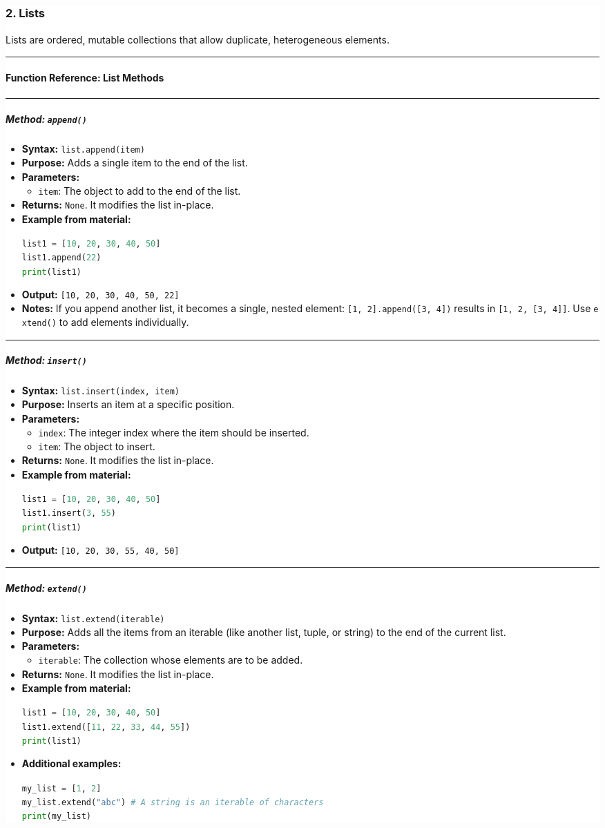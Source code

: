 
### **2. Lists**

Lists are ordered, mutable collections that allow duplicate, heterogeneous elements.

---

#### **Function Reference: List Methods**

---

##### **Method: `append()`**

- **Syntax:** `list.append(item)`
- **Purpose:** Adds a single item to the end of the list.
- **Parameters:**
  - `item`: The object to add to the end of the list.
- **Returns:** `None`. It modifies the list in-place.
- **Example from material:**
  ```python
  list1 = [10, 20, 30, 40, 50]
  list1.append(22)
  print(list1)
  ```
- **Output:** `[10, 20, 30, 40, 50, 22]`
- **Notes:** If you append another list, it becomes a single, nested element: `[1, 2].append([3, 4])` results in `[1, 2, [3, 4]]`. Use `extend()` to add elements individually.

---

##### **Method: `insert()`**

- **Syntax:** `list.insert(index, item)`
- **Purpose:** Inserts an item at a specific position.
- **Parameters:**
  - `index`: The integer index where the item should be inserted.
  - `item`: The object to insert.
- **Returns:** `None`. It modifies the list in-place.
- **Example from material:**
  ```python
  list1 = [10, 20, 30, 40, 50]
  list1.insert(3, 55)
  print(list1)
  ```
- **Output:** `[10, 20, 30, 55, 40, 50]`

---

##### **Method: `extend()`**

- **Syntax:** `list.extend(iterable)`
- **Purpose:** Adds all the items from an iterable (like another list, tuple, or string) to the end of the current list.
- **Parameters:**
  - `iterable`: The collection whose elements are to be added.
- **Returns:** `None`. It modifies the list in-place.
- **Example from material:**
  ```python
  list1 = [10, 20, 30, 40, 50]
  list1.extend([11, 22, 33, 44, 55])
  print(list1)
  ```
- **Additional examples:**
  ```python
  my_list = [1, 2]
  my_list.extend("abc") # A string is an iterable of characters
  print(my_list)
  ```